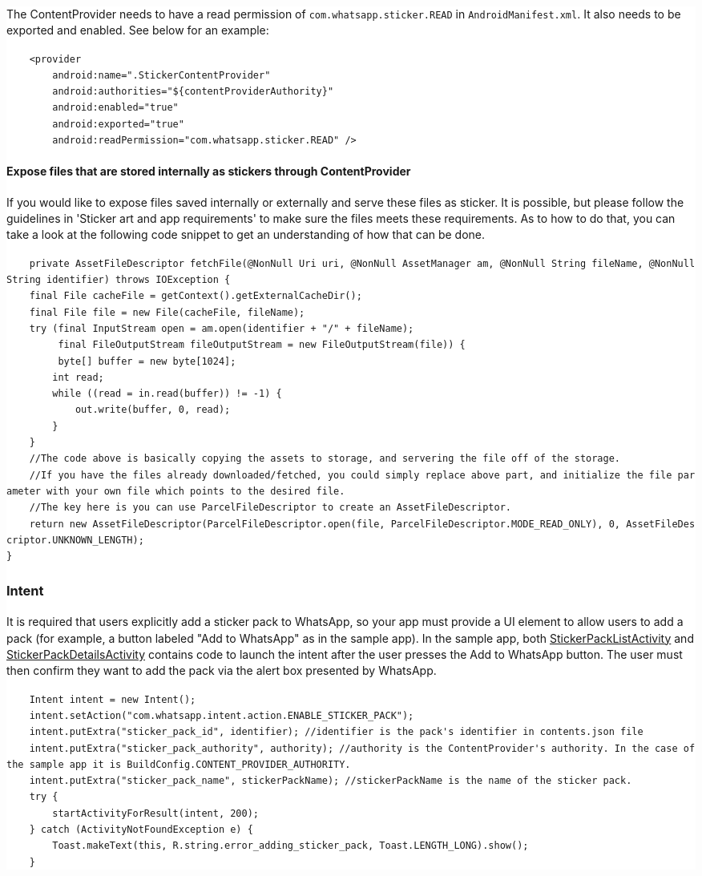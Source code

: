 The ContentProvider needs to have a read permission of `com.whatsapp.sticker.READ` in `AndroidManifest.xml`. It also needs to be exported and enabled. See below for an example:

        <provider
            android:name=".StickerContentProvider"
            android:authorities="${contentProviderAuthority}"
            android:enabled="true"
            android:exported="true"
            android:readPermission="com.whatsapp.sticker.READ" />
#### Expose files that are stored internally as stickers through ContentProvider
If you would like to expose files saved internally or externally and serve these files as sticker. It is possible, but please follow the guidelines in 'Sticker art and app requirements' to make sure the files meets these requirements. As to how to do that, you can take a look at the following code snippet to get an understanding of how that can be done. 

        private AssetFileDescriptor fetchFile(@NonNull Uri uri, @NonNull AssetManager am, @NonNull String fileName, @NonNull String identifier) throws IOException {
        final File cacheFile = getContext().getExternalCacheDir();
        final File file = new File(cacheFile, fileName);
        try (final InputStream open = am.open(identifier + "/" + fileName);
             final FileOutputStream fileOutputStream = new FileOutputStream(file)) {
             byte[] buffer = new byte[1024];
            int read;
            while ((read = in.read(buffer)) != -1) {
                out.write(buffer, 0, read);
            }
        }
        //The code above is basically copying the assets to storage, and servering the file off of the storage. 
        //If you have the files already downloaded/fetched, you could simply replace above part, and initialize the file parameter with your own file which points to the desired file.
        //The key here is you can use ParcelFileDescriptor to create an AssetFileDescriptor.
        return new AssetFileDescriptor(ParcelFileDescriptor.open(file, ParcelFileDescriptor.MODE_READ_ONLY), 0, AssetFileDescriptor.UNKNOWN_LENGTH);
    }

### Intent
It is required that users explicitly add a sticker pack to WhatsApp, so your app must provide a UI element to allow users to add a pack (for example, a button labeled "Add to WhatsApp" as in the sample app). 
In the sample app, both [StickerPackListActivity](app/src/main/java/com/example/samplestickerapp/StickerPackListActivity.java) and [StickerPackDetailsActivity](app/src/main/java/com/example/samplestickerapp/StickerPackDetailsActivity.java) contains code to launch the intent after the user presses the Add to WhatsApp button. The user must then confirm they want to add the pack via the alert box presented by WhatsApp.

        Intent intent = new Intent();
        intent.setAction("com.whatsapp.intent.action.ENABLE_STICKER_PACK");
        intent.putExtra("sticker_pack_id", identifier); //identifier is the pack's identifier in contents.json file
        intent.putExtra("sticker_pack_authority", authority); //authority is the ContentProvider's authority. In the case of the sample app it is BuildConfig.CONTENT_PROVIDER_AUTHORITY.
        intent.putExtra("sticker_pack_name", stickerPackName); //stickerPackName is the name of the sticker pack.
        try {
            startActivityForResult(intent, 200);
        } catch (ActivityNotFoundException e) {
            Toast.makeText(this, R.string.error_adding_sticker_pack, Toast.LENGTH_LONG).show();
        }
